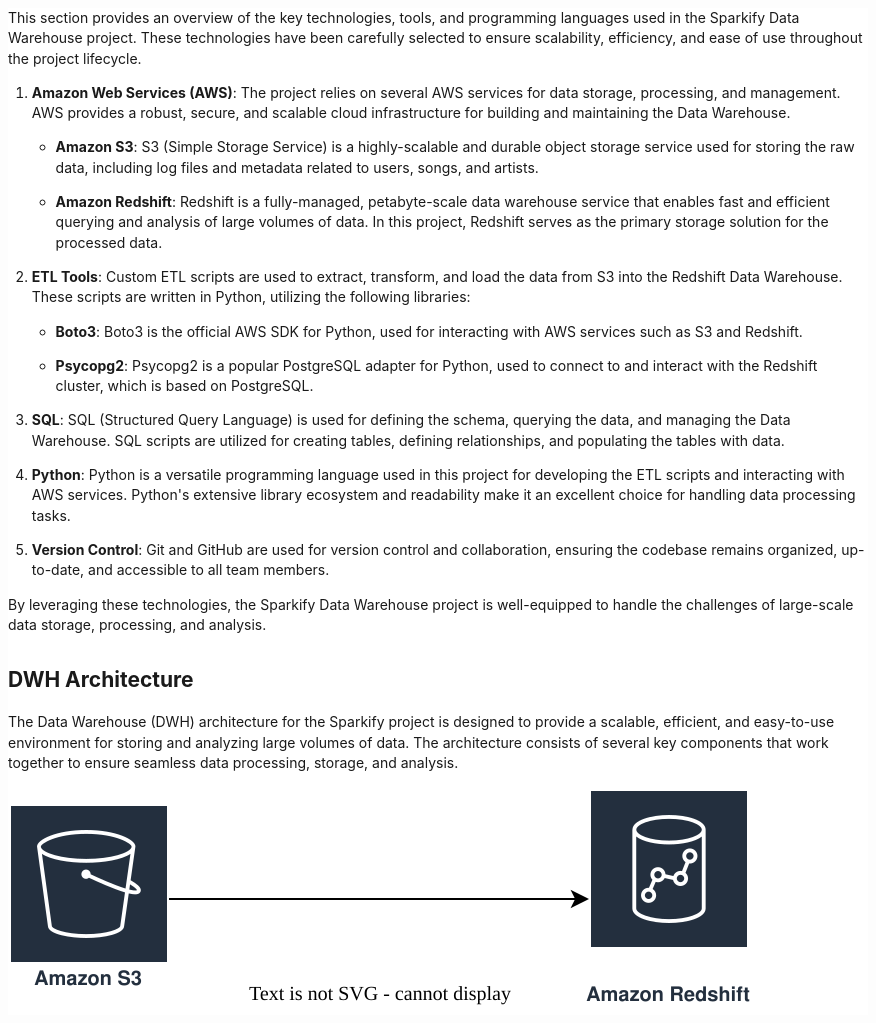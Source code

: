 This section provides an overview of the key technologies, tools, and programming languages used in the Sparkify Data Warehouse project. These technologies have been carefully selected to ensure scalability, efficiency, and ease of use throughout the project lifecycle.

1. **Amazon Web Services (AWS)**: The project relies on several AWS services for data storage, processing, and management. AWS provides a robust, secure, and scalable cloud infrastructure for building and maintaining the Data Warehouse.

   - **Amazon S3**: S3 (Simple Storage Service) is a highly-scalable and durable object storage service used for storing the raw data, including log files and metadata related to users, songs, and artists.

   - **Amazon Redshift**: Redshift is a fully-managed, petabyte-scale data warehouse service that enables fast and efficient querying and analysis of large volumes of data. In this project, Redshift serves as the primary storage solution for the processed data.

2. **ETL Tools**: Custom ETL scripts are used to extract, transform, and load the data from S3 into the Redshift Data Warehouse. These scripts are written in Python, utilizing the following libraries:

   - **Boto3**: Boto3 is the official AWS SDK for Python, used for interacting with AWS services such as S3 and Redshift.

   - **Psycopg2**: Psycopg2 is a popular PostgreSQL adapter for Python, used to connect to and interact with the Redshift cluster, which is based on PostgreSQL.

3. **SQL**: SQL (Structured Query Language) is used for defining the schema, querying the data, and managing the Data Warehouse. SQL scripts are utilized for creating tables, defining relationships, and populating the tables with data.

4. **Python**: Python is a versatile programming language used in this project for developing the ETL scripts and interacting with AWS services. Python's extensive library ecosystem and readability make it an excellent choice for handling data processing tasks.

5. **Version Control**: Git and GitHub are used for version control and collaboration, ensuring the codebase remains organized, up-to-date, and accessible to all team members.

By leveraging these technologies, the Sparkify Data Warehouse project is well-equipped to handle the challenges of large-scale data storage, processing, and analysis.


## DWH Architecture

The Data Warehouse (DWH) architecture for the Sparkify project is designed to provide a scalable, efficient, and easy-to-use environment for storing and analyzing large volumes of data. The architecture consists of several key components that work together to ensure seamless data processing, storage, and analysis.

![DWH Architecture Diagram](dwh_architecture.drawio.svg)
